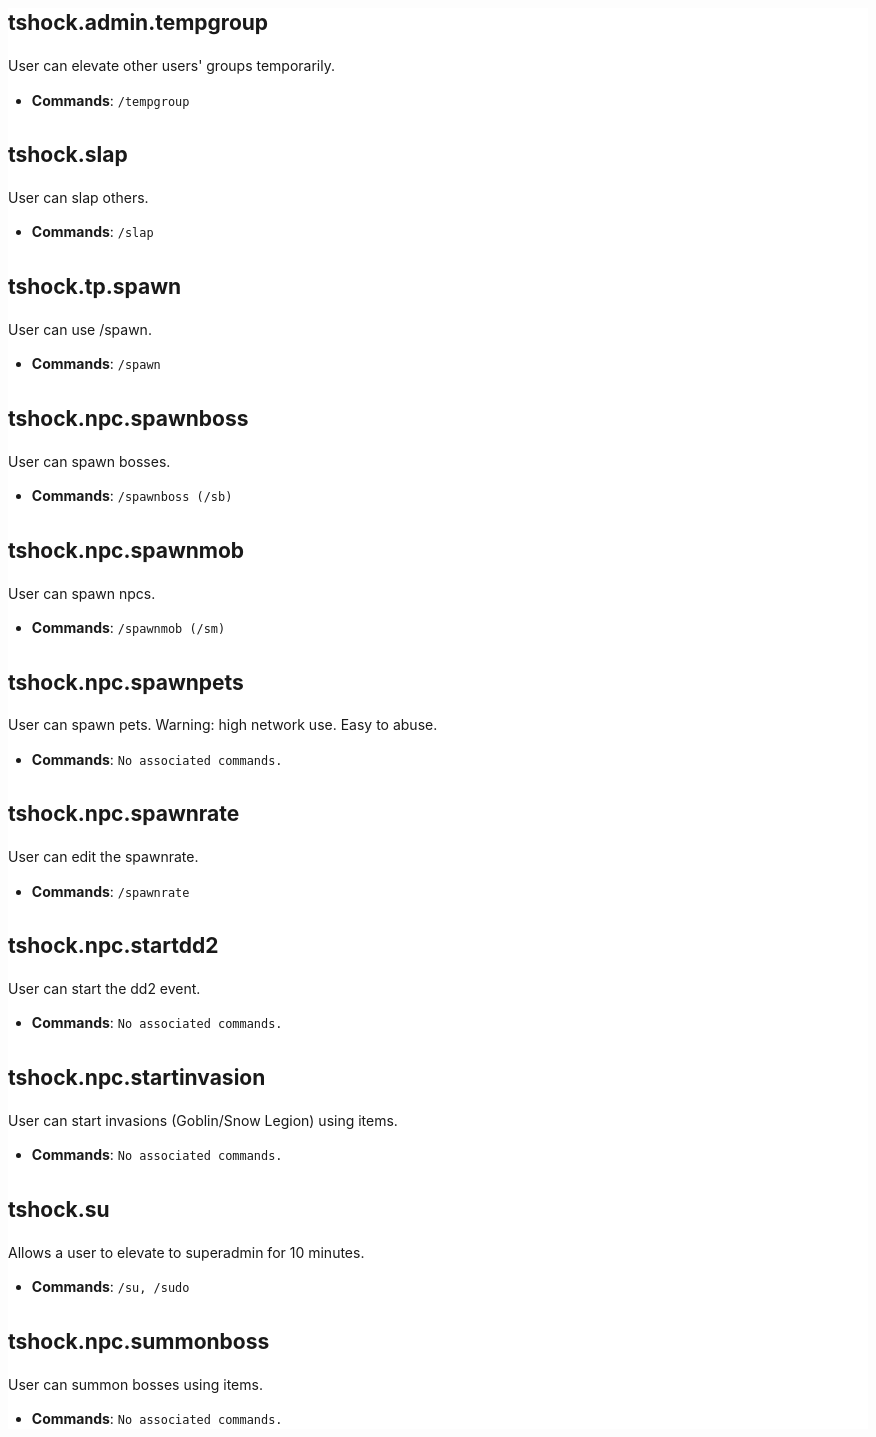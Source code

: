 ## tshock.admin.tempgroup
User can elevate other users' groups temporarily.
* **Commands**: `/tempgroup`

## tshock.slap
User can slap others.
* **Commands**: `/slap`

## tshock.tp.spawn
User can use /spawn.
* **Commands**: `/spawn`

## tshock.npc.spawnboss
User can spawn bosses.
* **Commands**: `/spawnboss (/sb)`

## tshock.npc.spawnmob
User can spawn npcs.
* **Commands**: `/spawnmob (/sm)`

## tshock.npc.spawnpets
User can spawn pets. Warning: high network use. Easy to abuse.
* **Commands**: `No associated commands.`

## tshock.npc.spawnrate
User can edit the spawnrate.
* **Commands**: `/spawnrate`

## tshock.npc.startdd2
User can start the dd2 event.
* **Commands**: `No associated commands.`

## tshock.npc.startinvasion
User can start invasions (Goblin/Snow Legion) using items.
* **Commands**: `No associated commands.`

## tshock.su
Allows a user to elevate to superadmin for 10 minutes.
* **Commands**: `/su, /sudo`

## tshock.npc.summonboss
User can summon bosses using items.
* **Commands**: `No associated commands.`
